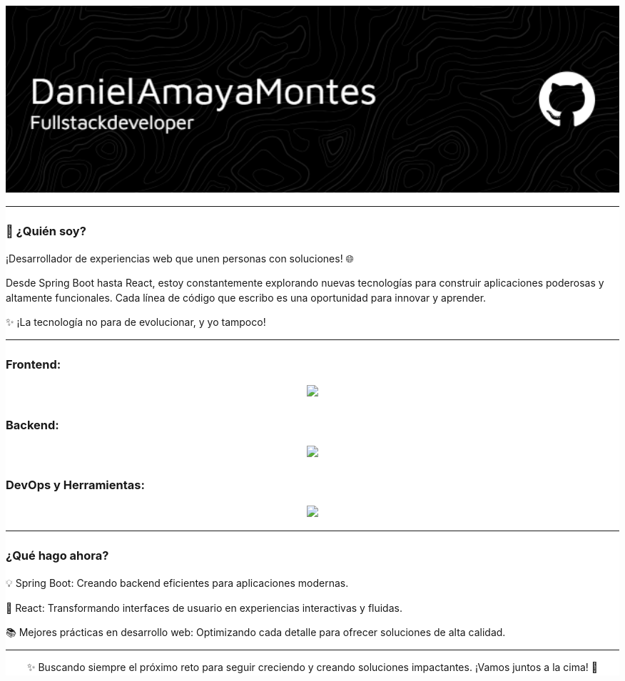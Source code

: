 <p align="center">
  <img src="assets/header.png" alt="Mi imagen" width="100%">
</p>

___

### **🚀 ¿Quién soy?**  
¡Desarrollador de experiencias web que unen personas con soluciones! 🌐

Desde Spring Boot hasta React, estoy constantemente explorando nuevas tecnologías para construir aplicaciones poderosas y altamente funcionales. Cada línea de código que escribo es una oportunidad para innovar y aprender.

✨ ¡La tecnología no para de evolucionar, y yo tampoco!
___

### **Frontend:** 
<p align="center">
    <img src="https://skillicons.dev/icons?i=html,css,js,react,bootstrap,vite" />
</p>

### **Backend:** 
<p align="center">
    <img src="https://skillicons.dev/icons?i=java,spring,mysql,postgresql" />
</p>

### **DevOps y Herramientas:** 
<p align="center">
    <img src="https://skillicons.dev/icons?i=git,github,docker,kubernetes,windows,linux" />
</p>

---

 
### **¿Qué hago ahora?** 

 
💡 Spring Boot: Creando backend eficientes para aplicaciones modernas.

🎨 React: Transformando interfaces de usuario en experiencias interactivas y fluidas.

📚 Mejores prácticas en desarrollo web: Optimizando cada detalle para ofrecer soluciones de alta calidad.

---

<p align="center">✨ Buscando siempre el próximo reto para seguir creciendo y creando soluciones impactantes. ¡Vamos juntos a la cima! 🌟</p>